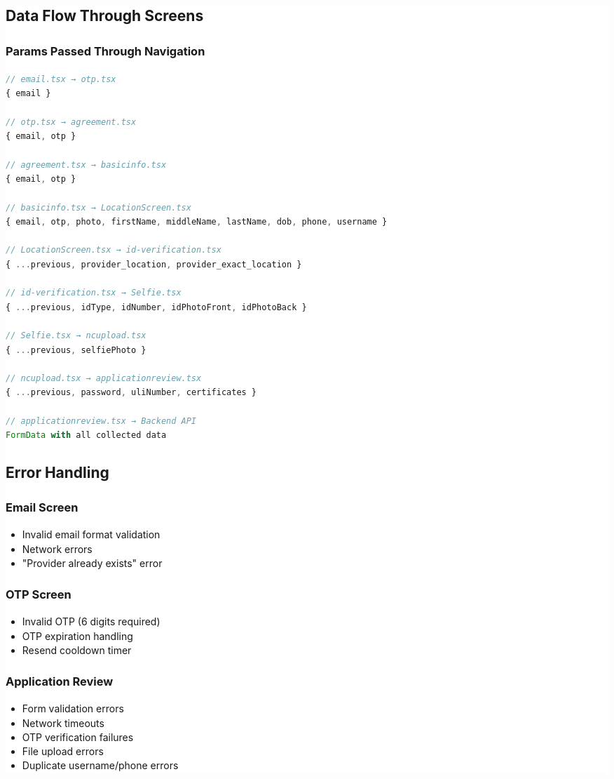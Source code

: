## Data Flow Through Screens

### Params Passed Through Navigation
```typescript
// email.tsx → otp.tsx
{ email }

// otp.tsx → agreement.tsx
{ email, otp }

// agreement.tsx → basicinfo.tsx
{ email, otp }

// basicinfo.tsx → LocationScreen.tsx
{ email, otp, photo, firstName, middleName, lastName, dob, phone, username }

// LocationScreen.tsx → id-verification.tsx
{ ...previous, provider_location, provider_exact_location }

// id-verification.tsx → Selfie.tsx
{ ...previous, idType, idNumber, idPhotoFront, idPhotoBack }

// Selfie.tsx → ncupload.tsx
{ ...previous, selfiePhoto }

// ncupload.tsx → applicationreview.tsx
{ ...previous, password, uliNumber, certificates }

// applicationreview.tsx → Backend API
FormData with all collected data
```

## Error Handling

### Email Screen
- Invalid email format validation
- Network errors
- "Provider already exists" error

### OTP Screen
- Invalid OTP (6 digits required)
- OTP expiration handling
- Resend cooldown timer

### Application Review
- Form validation errors
- Network timeouts
- OTP verification failures
- File upload errors
- Duplicate username/phone errors
